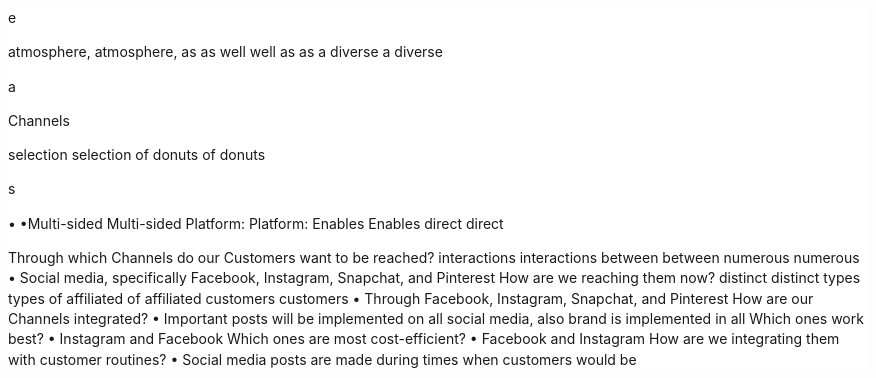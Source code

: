 e

atmosphere,
atmosphere,
as as
well
well
as as
a diverse
a diverse

a

Channels

selection
selection
of donuts
of donuts

s

• •Multi-sided
Multi-sided
Platform:
Platform:
Enables
Enables
direct
direct

Through which Channels do our Customers want to be reached?
interactions
interactions
between
between
numerous
numerous
• Social
media, specifically
Facebook,
Instagram,
Snapchat, and Pinterest
How are we reaching them now?
distinct
distinct
types
types
of affiliated
of affiliated
customers
customers
• Through
Facebook,
Instagram,
Snapchat,
and
Pinterest
How are our Channels integrated?
• Important posts will be implemented on all social media, also brand is
implemented in all
Which ones work best?
• Instagram and Facebook
Which ones are most cost-efficient?
• Facebook and Instagram
How are we integrating them with customer routines?
• Social media posts are made during times when customers would be